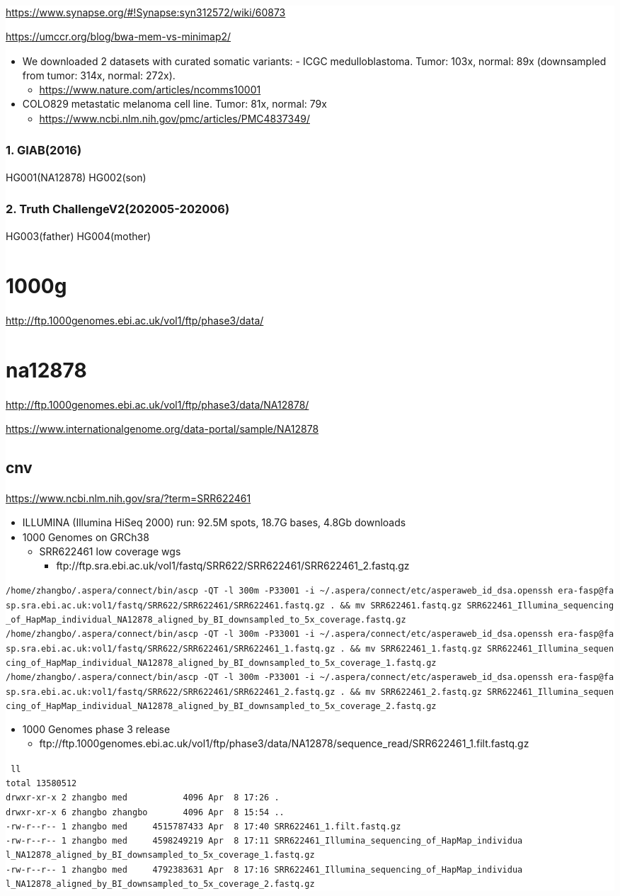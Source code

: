 https://www.synapse.org/#!Synapse:syn312572/wiki/60873

https://umccr.org/blog/bwa-mem-vs-minimap2/
- We downloaded 2 datasets with curated somatic variants: - ICGC medulloblastoma. Tumor: 103x, normal: 89x (downsampled from tumor: 314x, normal: 272x).
  - https://www.nature.com/articles/ncomms10001
- COLO829 metastatic melanoma cell line. Tumor: 81x, normal: 79x
  - https://www.ncbi.nlm.nih.gov/pmc/articles/PMC4837349/

### 1. GIAB(2016)

HG001(NA12878)
HG002(son)

### 2. Truth ChallengeV2(202005-202006)
HG003(father)
HG004(mother)

# 1000g
http://ftp.1000genomes.ebi.ac.uk/vol1/ftp/phase3/data/

# na12878
http://ftp.1000genomes.ebi.ac.uk/vol1/ftp/phase3/data/NA12878/

https://www.internationalgenome.org/data-portal/sample/NA12878

## cnv
https://www.ncbi.nlm.nih.gov/sra/?term=SRR622461
+  ILLUMINA (Illumina HiSeq 2000) run: 92.5M spots, 18.7G bases, 4.8Gb downloads
+ 1000 Genomes on GRCh38
  + SRR622461 low coverage wgs
    + ftp:/­/­ftp.­sra.­ebi.­ac.­uk/­vol1/­fastq/­SRR622/­SRR622461/­SRR622461_2.­fastq.­gz 
```
/home/zhangbo/.aspera/connect/bin/ascp -QT -l 300m -P33001 -i ~/.aspera/connect/etc/asperaweb_id_dsa.openssh era-fasp@fasp.sra.ebi.ac.uk:vol1/fastq/SRR622/SRR622461/SRR622461.fastq.gz . && mv SRR622461.fastq.gz SRR622461_Illumina_sequencing_of_HapMap_individual_NA12878_aligned_by_BI_downsampled_to_5x_coverage.fastq.gz
/home/zhangbo/.aspera/connect/bin/ascp -QT -l 300m -P33001 -i ~/.aspera/connect/etc/asperaweb_id_dsa.openssh era-fasp@fasp.sra.ebi.ac.uk:vol1/fastq/SRR622/SRR622461/SRR622461_1.fastq.gz . && mv SRR622461_1.fastq.gz SRR622461_Illumina_sequencing_of_HapMap_individual_NA12878_aligned_by_BI_downsampled_to_5x_coverage_1.fastq.gz
/home/zhangbo/.aspera/connect/bin/ascp -QT -l 300m -P33001 -i ~/.aspera/connect/etc/asperaweb_id_dsa.openssh era-fasp@fasp.sra.ebi.ac.uk:vol1/fastq/SRR622/SRR622461/SRR622461_2.fastq.gz . && mv SRR622461_2.fastq.gz SRR622461_Illumina_sequencing_of_HapMap_individual_NA12878_aligned_by_BI_downsampled_to_5x_coverage_2.fastq.gz
```
+ 1000 Genomes phase 3 release
  + ftp:/­/­ftp.­1000genomes.­ebi.­ac.­uk/­vol1/­ftp/­phase3/­data/­NA12878/­sequence_read/­SRR622461_1.­filt.­fastq.­gz 
```
 ll
total 13580512
drwxr-xr-x 2 zhangbo med           4096 Apr  8 17:26 .
drwxr-xr-x 6 zhangbo zhangbo       4096 Apr  8 15:54 ..
-rw-r--r-- 1 zhangbo med     4515787433 Apr  8 17:40 SRR622461_1.filt.fastq.gz
-rw-r--r-- 1 zhangbo med     4598249219 Apr  8 17:11 SRR622461_Illumina_sequencing_of_HapMap_individua
l_NA12878_aligned_by_BI_downsampled_to_5x_coverage_1.fastq.gz
-rw-r--r-- 1 zhangbo med     4792383631 Apr  8 17:16 SRR622461_Illumina_sequencing_of_HapMap_individua
l_NA12878_aligned_by_BI_downsampled_to_5x_coverage_2.fastq.gz
```